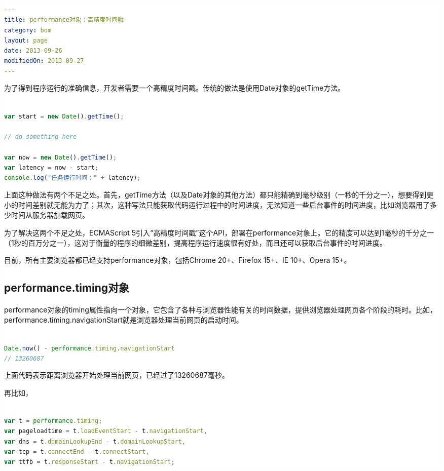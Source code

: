 ```yaml
---
title: performance对象：高精度时间戳
category: bom
layout: page
date: 2013-09-26
modifiedOn: 2013-09-27
---
```


为了得到程序运行的准确信息，开发者需要一个高精度时间戳。传统的做法是使用Date对象的getTime方法。

```javascript

var start = new Date().getTime();

// do something here

var now = new Date().getTime();
var latency = now - start;
console.log("任务运行时间：" + latency);

```

上面这种做法有两个不足之处。首先，getTime方法（以及Date对象的其他方法）都只能精确到毫秒级别（一秒的千分之一），想要得到更小的时间差别就无能为力了；其次，这种写法只能获取代码运行过程中的时间进度，无法知道一些后台事件的时间进度，比如浏览器用了多少时间从服务器加载网页。

为了解决这两个不足之处，ECMAScript 5引入“高精度时间戳”这个API，部署在performance对象上。它的精度可以达到1毫秒的千分之一（1秒的百万分之一），这对于衡量的程序的细微差别，提高程序运行速度很有好处，而且还可以获取后台事件的时间进度。

目前，所有主要浏览器都已经支持performance对象，包括Chrome 20+、Firefox 15+、IE 10+、Opera 15+。

## performance.timing对象

performance对象的timing属性指向一个对象，它包含了各种与浏览器性能有关的时间数据，提供浏览器处理网页各个阶段的耗时。比如，performance.timing.navigationStart就是浏览器处理当前网页的启动时间。

```javascript

Date.now() - performance.timing.navigationStart
// 13260687

```

上面代码表示距离浏览器开始处理当前网页，已经过了13260687毫秒。

再比如，

```javascript

var t = performance.timing;
var pageloadtime = t.loadEventStart - t.navigationStart,
var dns = t.domainLookupEnd - t.domainLookupStart,
var tcp = t.connectEnd - t.connectStart,
var ttfb = t.responseStart - t.navigationStart;

```
